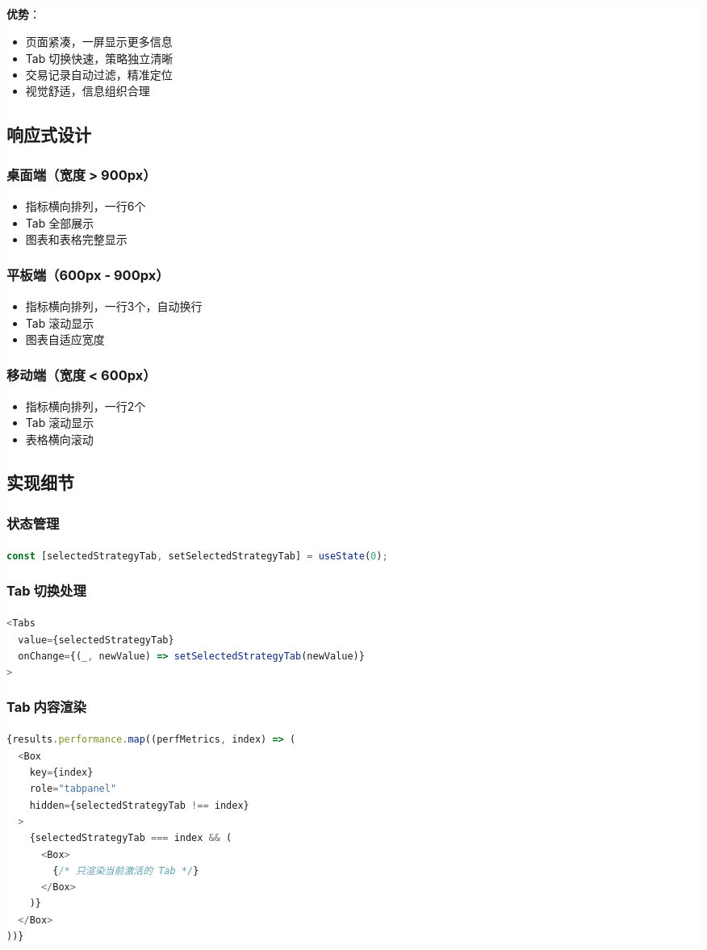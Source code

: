 **优势**：
- 页面紧凑，一屏显示更多信息
- Tab 切换快速，策略独立清晰
- 交易记录自动过滤，精准定位
- 视觉舒适，信息组织合理

## 响应式设计

### 桌面端（宽度 > 900px）
- 指标横向排列，一行6个
- Tab 全部展示
- 图表和表格完整显示

### 平板端（600px - 900px）
- 指标横向排列，一行3个，自动换行
- Tab 滚动显示
- 图表自适应宽度

### 移动端（宽度 < 600px）
- 指标横向排列，一行2个
- Tab 滚动显示
- 表格横向滚动

## 实现细节

### 状态管理

```typescript
const [selectedStrategyTab, setSelectedStrategyTab] = useState(0);
```

### Tab 切换处理

```typescript
<Tabs 
  value={selectedStrategyTab}
  onChange={(_, newValue) => setSelectedStrategyTab(newValue)}
>
```

### Tab 内容渲染

```typescript
{results.performance.map((perfMetrics, index) => (
  <Box 
    key={index}
    role="tabpanel"
    hidden={selectedStrategyTab !== index}
  >
    {selectedStrategyTab === index && (
      <Box>
        {/* 只渲染当前激活的 Tab */}
      </Box>
    )}
  </Box>
))}
```
